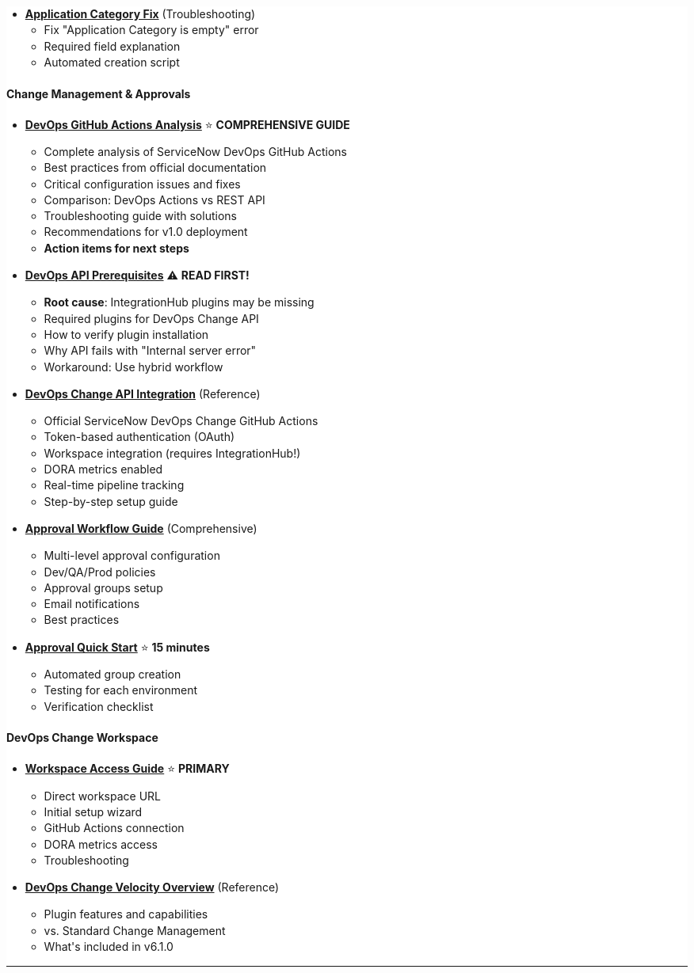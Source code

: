 - **[Application Category Fix](SERVICENOW-APPLICATION-CREATION-FIX.md)** (Troubleshooting)
  - Fix "Application Category is empty" error
  - Required field explanation
  - Automated creation script

#### Change Management & Approvals

- **[DevOps GitHub Actions Analysis](SERVICENOW-DEVOPS-GITHUB-ACTIONS-ANALYSIS.md)** ⭐ **COMPREHENSIVE GUIDE**
  - Complete analysis of ServiceNow DevOps GitHub Actions
  - Best practices from official documentation
  - Critical configuration issues and fixes
  - Comparison: DevOps Actions vs REST API
  - Troubleshooting guide with solutions
  - Recommendations for v1.0 deployment
  - **Action items for next steps**

- **[DevOps API Prerequisites](SERVICENOW-DEVOPS-API-PREREQUISITES.md)** ⚠️ **READ FIRST!**
  - **Root cause**: IntegrationHub plugins may be missing
  - Required plugins for DevOps Change API
  - How to verify plugin installation
  - Why API fails with "Internal server error"
  - Workaround: Use hybrid workflow

- **[DevOps Change API Integration](SERVICENOW-DEVOPS-CHANGE-API-INTEGRATION.md)** (Reference)
  - Official ServiceNow DevOps Change GitHub Actions
  - Token-based authentication (OAuth)
  - Workspace integration (requires IntegrationHub!)
  - DORA metrics enabled
  - Real-time pipeline tracking
  - Step-by-step setup guide

- **[Approval Workflow Guide](SERVICENOW-APPROVALS.md)** (Comprehensive)
  - Multi-level approval configuration
  - Dev/QA/Prod policies
  - Approval groups setup
  - Email notifications
  - Best practices

- **[Approval Quick Start](SERVICENOW-APPROVALS-QUICKSTART.md)** ⭐ **15 minutes**
  - Automated group creation
  - Testing for each environment
  - Verification checklist

#### DevOps Change Workspace
- **[Workspace Access Guide](SERVICENOW-DEVOPS-CHANGE-WORKSPACE-ACCESS.md)** ⭐ **PRIMARY**
  - Direct workspace URL
  - Initial setup wizard
  - GitHub Actions connection
  - DORA metrics access
  - Troubleshooting

- **[DevOps Change Velocity Overview](SERVICENOW-DEVOPS-CHANGE-VELOCITY.md)** (Reference)
  - Plugin features and capabilities
  - vs. Standard Change Management
  - What's included in v6.1.0

---